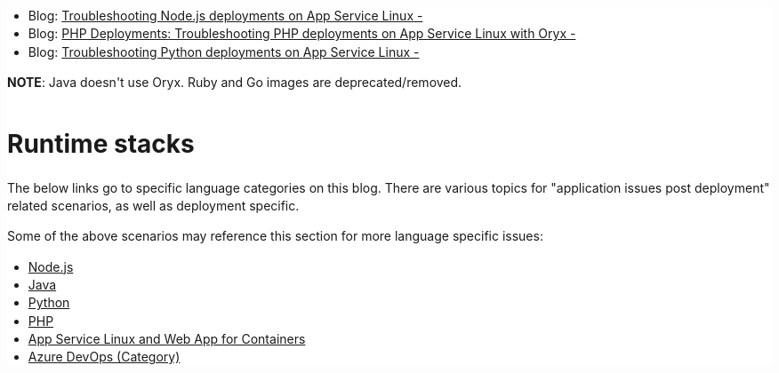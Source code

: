 - Blog: [Troubleshooting Node.js deployments on App Service Linux -](https://azureossd.github.io/2023/02/09/troubleshooting-nodejs-deployments-on-appservice-linux/index.html)
- Blog: [PHP Deployments: Troubleshooting PHP deployments on App Service Linux with Oryx -](https://azureossd.github.io/2023/06/27/PHP-deployments-Troubleshooting-PHP-deployments-on-App-Service-Linux-with-Oryx/index.html)
- Blog: [Troubleshooting Python deployments on App Service Linux -](https://azureossd.github.io/2023/04/17/troubleshooting-python-deployments-on-appservice-linux/index.html)

**NOTE**: Java doesn't use Oryx. Ruby and Go images are deprecated/removed.

# Runtime stacks
The below links go to specific language categories on this blog. There are various topics for "application issues post deployment" related scenarios, as well as deployment specific.

Some of the above scenarios may reference this section for more language specific issues:
- [Node.js](https://azureossd.github.io/nodejs/)
- [Java](https://azureossd.github.io/java/)
- [Python](https://azureossd.github.io/python/)
- [PHP](https://azureossd.github.io/php/)
- [App Service Linux and Web App for Containers](https://azureossd.github.io/appservice/)
- [Azure DevOps (Category)](https://azureossd.github.io/devops/)